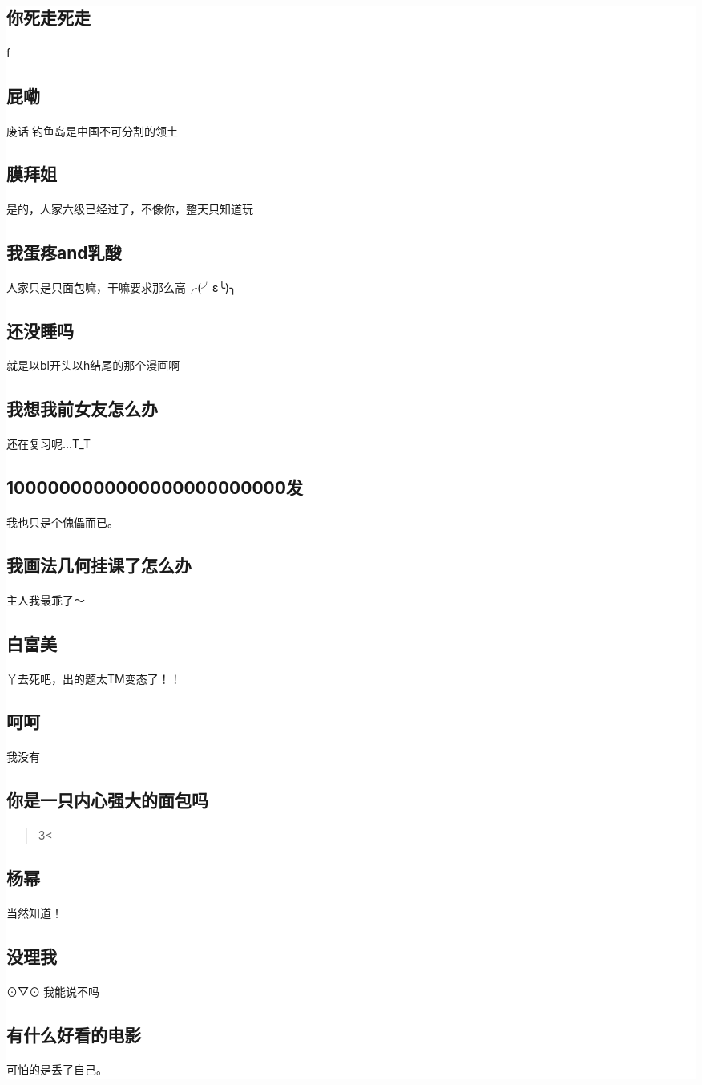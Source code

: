 ## 你死走死走
f

## 屁嘞
废话 钓鱼岛是中国不可分割的领土

## 膜拜姐
是的，人家六级已经过了，不像你，整天只知道玩

## 我蛋疼and乳酸
人家只是只面包嘛，干嘛要求那么高╭(╯ε╰)╮

## 还没睡吗
就是以bl开头以h结尾的那个漫画啊

## 我想我前女友怎么办
还在复习呢...T_T

## 1000000000000000000000000发
我也只是个傀儡而已。

## 我画法几何挂课了怎么办
主人我最乖了～

## 白富美
丫去死吧，出的题太TM变态了！！

## 呵呵
我没有

## 你是一只内心强大的面包吗
>3<

## 杨幂
当然知道！

## 没理我
⊙▽⊙   我能说不吗

## 有什么好看的电影
可怕的是丢了自己。
